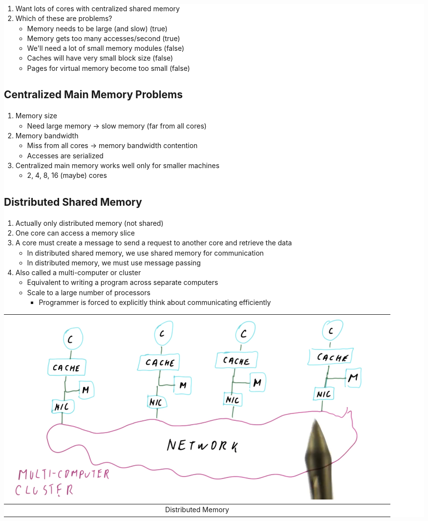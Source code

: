 1. Want lots of cores with centralized shared memory
2. Which of these are problems?
    * Memory needs to be large (and slow) (true)
    * Memory gets too many accesses/second (true)
    * We'll need a lot of small memory modules (false)
    * Caches will have very small block size (false)
    * Pages for virtual memory become too small (false)

## Centralized Main Memory Problems

1. Memory size
    * Need large memory -> slow memory (far from all cores)
2. Memory bandwidth
    * Miss from all cores -> memory bandwidth contention
    * Accesses are serialized
3. Centralized main memory works well only for smaller machines
    * 2, 4, 8, 16 (maybe) cores

## Distributed Shared Memory

1. Actually only distributed memory (not shared)
2. One core can access a memory slice
3. A core must create a message to send a request to another core and retrieve
the data
    * In distributed shared memory, we use shared memory for communication
    * In distributed memory, we must use message passing
4. Also called a multi-computer or cluster
    * Equivalent to writing a program across separate computers
    * Scale to a large number of processors
        - Programmer is forced to explicitly think about communicating
        efficiently

| ![distributed](images/multiprocessing_distributed_memory.png) |
|:--:|
| Distributed Memory |
